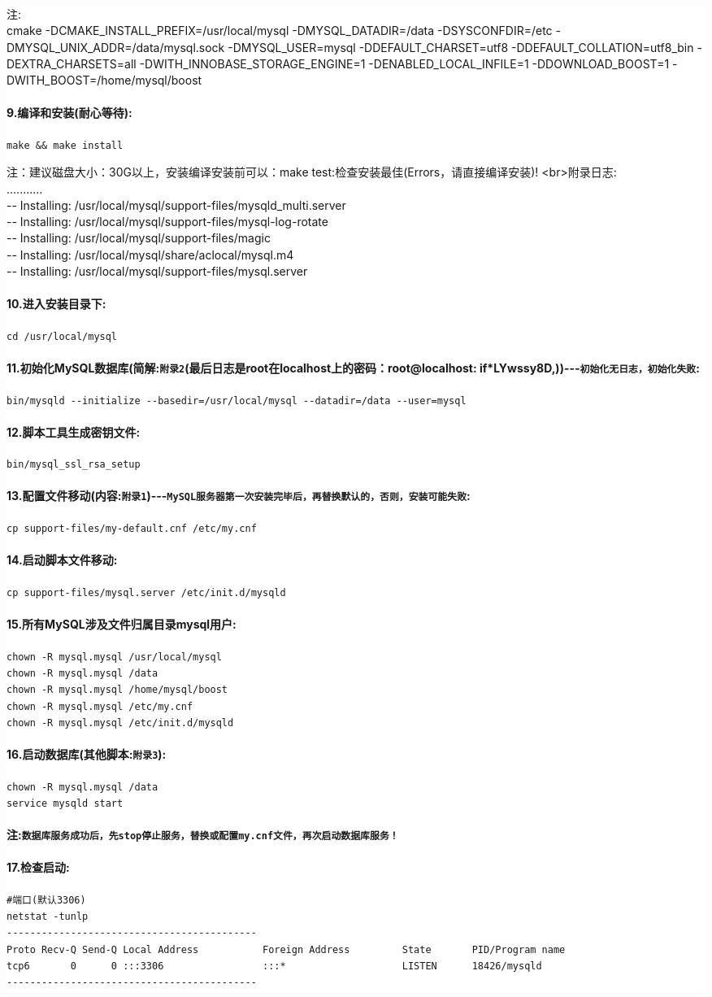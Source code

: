 ``` 
``` 
注:<br>cmake -DCMAKE_INSTALL_PREFIX=/usr/local/mysql -DMYSQL_DATADIR=/data -DSYSCONFDIR=/etc -DMYSQL_UNIX_ADDR=/data/mysql.sock -DMYSQL_USER=mysql -DDEFAULT_CHARSET=utf8 -DDEFAULT_COLLATION=utf8_bin -DEXTRA_CHARSETS=all -DWITH_INNOBASE_STORAGE_ENGINE=1 -DENABLED_LOCAL_INFILE=1 -DDOWNLOAD_BOOST=1 -DWITH_BOOST=/home/mysql/boost
#### 9.编译和安装(耐心等待):
``` 
make && make install
``` 
注：建议磁盘大小：30G以上，安装编译安装前可以：make test:检查安装最佳(Errors，请直接编译安装)!
\<br>附录日志:<br>
...........<br>
-- Installing: /usr/local/mysql/support-files/mysqld_multi.server<br>
-- Installing: /usr/local/mysql/support-files/mysql-log-rotate<br>
-- Installing: /usr/local/mysql/support-files/magic<br>
-- Installing: /usr/local/mysql/share/aclocal/mysql.m4<br>
-- Installing: /usr/local/mysql/support-files/mysql.server<br>
#### 10.进入安装目录下:
``` 
cd /usr/local/mysql
``` 
#### 11.初始化MySQL数据库(简解:`附录2`(最后日志是root在localhost上的密码：root@localhost: if*LYwssy8D,))---`初始化无日志，初始化失败`:
``` 
bin/mysqld --initialize --basedir=/usr/local/mysql --datadir=/data --user=mysql
``` 
#### 12.脚本工具生成密钥文件:
``` 
bin/mysql_ssl_rsa_setup
``` 
#### 13.配置文件移动(内容:`附录1`)---`MySQL服务器第一次安装完毕后，再替换默认的，否则，安装可能失败`:
``` 
cp support-files/my-default.cnf /etc/my.cnf
``` 
#### 14.启动脚本文件移动:
``` 
cp support-files/mysql.server /etc/init.d/mysqld
``` 
#### 15.所有MySQL涉及文件归属目录mysql用户:
``` 
chown -R mysql.mysql /usr/local/mysql  
chown -R mysql.mysql /data
chown -R mysql.mysql /home/mysql/boost 
chown -R mysql.mysql /etc/my.cnf 
chown -R mysql.mysql /etc/init.d/mysqld
``` 
#### 16.启动数据库(其他脚本:`附录3`):
``` 
chown -R mysql.mysql /data
service mysqld start
``` 
#### 注:`数据库服务成功后，先stop停止服务，替换或配置my.cnf文件，再次启动数据库服务！`
#### 17.检查启动:
``` 
#端口(默认3306)
netstat -tunlp
-------------------------------------------
Proto Recv-Q Send-Q Local Address           Foreign Address         State       PID/Program name      
tcp6       0      0 :::3306                 :::*                    LISTEN      18426/mysqld
-------------------------------------------
```